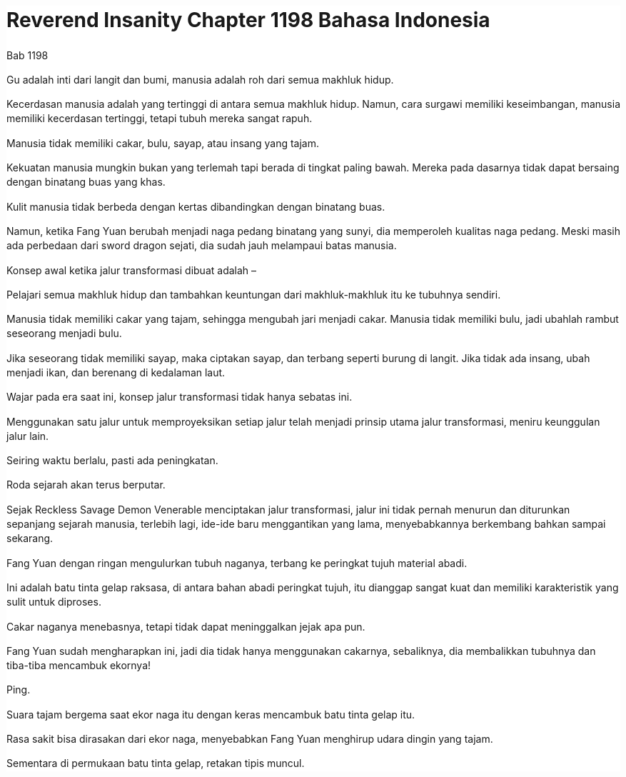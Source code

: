 # Reverend Insanity Chapter 1198 Bahasa Indonesia

Bab 1198

Gu adalah inti dari langit dan bumi, manusia adalah roh dari semua makhluk hidup.

Kecerdasan manusia adalah yang tertinggi di antara semua makhluk hidup. Namun, cara surgawi memiliki keseimbangan, manusia memiliki kecerdasan tertinggi, tetapi tubuh mereka sangat rapuh.

Manusia tidak memiliki cakar, bulu, sayap, atau insang yang tajam.

Kekuatan manusia mungkin bukan yang terlemah tapi berada di tingkat paling bawah. Mereka pada dasarnya tidak dapat bersaing dengan binatang buas yang khas.

Kulit manusia tidak berbeda dengan kertas dibandingkan dengan binatang buas.

Namun, ketika Fang Yuan berubah menjadi naga pedang binatang yang sunyi, dia memperoleh kualitas naga pedang. Meski masih ada perbedaan dari sword dragon sejati, dia sudah jauh melampaui batas manusia.

Konsep awal ketika jalur transformasi dibuat adalah –

Pelajari semua makhluk hidup dan tambahkan keuntungan dari makhluk-makhluk itu ke tubuhnya sendiri.

Manusia tidak memiliki cakar yang tajam, sehingga mengubah jari menjadi cakar. Manusia tidak memiliki bulu, jadi ubahlah rambut seseorang menjadi bulu.

Jika seseorang tidak memiliki sayap, maka ciptakan sayap, dan terbang seperti burung di langit. Jika tidak ada insang, ubah menjadi ikan, dan berenang di kedalaman laut.

Wajar pada era saat ini, konsep jalur transformasi tidak hanya sebatas ini.

Menggunakan satu jalur untuk memproyeksikan setiap jalur telah menjadi prinsip utama jalur transformasi, meniru keunggulan jalur lain.

Seiring waktu berlalu, pasti ada peningkatan.

Roda sejarah akan terus berputar.

Sejak Reckless Savage Demon Venerable menciptakan jalur transformasi, jalur ini tidak pernah menurun dan diturunkan sepanjang sejarah manusia, terlebih lagi, ide-ide baru menggantikan yang lama, menyebabkannya berkembang bahkan sampai sekarang.

Fang Yuan dengan ringan mengulurkan tubuh naganya, terbang ke peringkat tujuh material abadi.

Ini adalah batu tinta gelap raksasa, di antara bahan abadi peringkat tujuh, itu dianggap sangat kuat dan memiliki karakteristik yang sulit untuk diproses.

Cakar naganya menebasnya, tetapi tidak dapat meninggalkan jejak apa pun.

Fang Yuan sudah mengharapkan ini, jadi dia tidak hanya menggunakan cakarnya, sebaliknya, dia membalikkan tubuhnya dan tiba-tiba mencambuk ekornya!

Ping.

Suara tajam bergema saat ekor naga itu dengan keras mencambuk batu tinta gelap itu.

Rasa sakit bisa dirasakan dari ekor naga, menyebabkan Fang Yuan menghirup udara dingin yang tajam.

Sementara di permukaan batu tinta gelap, retakan tipis muncul.
